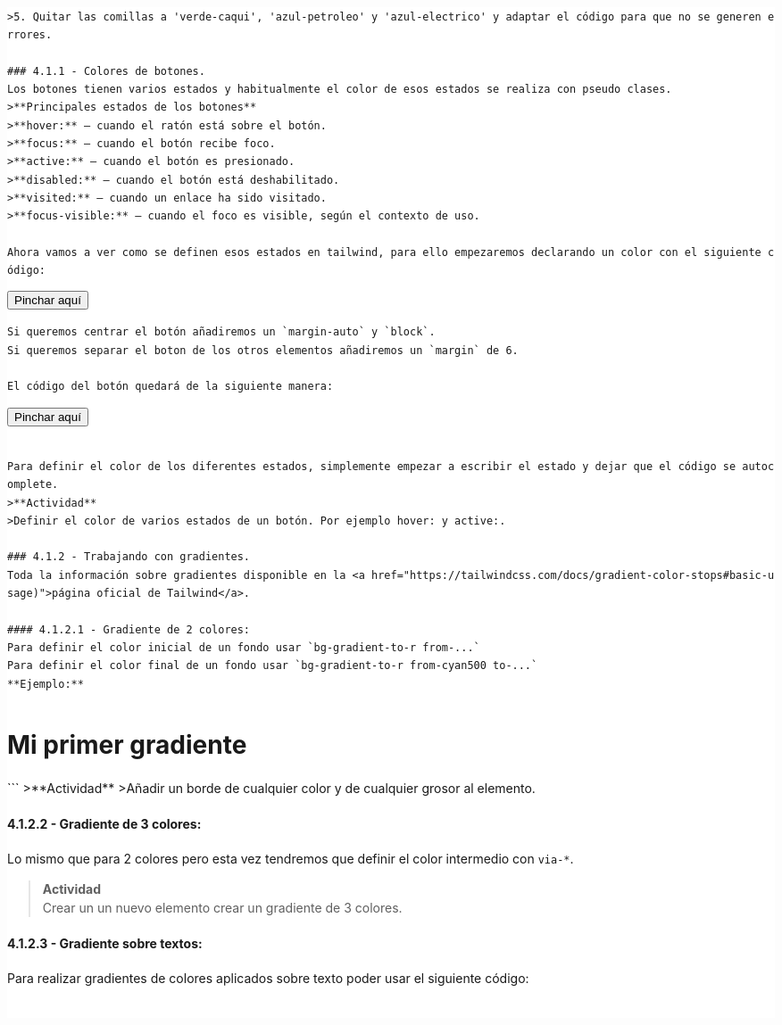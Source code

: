   ```
>5. Quitar las comillas a 'verde-caqui', 'azul-petroleo' y 'azul-electrico' y adaptar el código para que no se generen errores.

### 4.1.1 - Colores de botones.
Los botones tienen varios estados y habitualmente el color de esos estados se realiza con pseudo clases.
>**Principales estados de los botones**  
>**hover:** — cuando el ratón está sobre el botón.  
>**focus:** — cuando el botón recibe foco.  
>**active:** — cuando el botón es presionado.  
>**disabled:** — cuando el botón está deshabilitado.  
>**visited:** — cuando un enlace ha sido visitado.  
>**focus-visible:** — cuando el foco es visible, según el contexto de uso.

Ahora vamos a ver como se definen esos estados en tailwind, para ello empezaremos declarando un color con el siguiente código:
```
<button class="bg-blue-950 text-white p-4 rounded-full">Pinchar aquí</button>
```
Si queremos centrar el botón añadiremos un `margin-auto` y `block`.
Si queremos separar el boton de los otros elementos añadiremos un `margin` de 6.

El código del botón quedará de la siguiente manera:
```
<button class="bg-blue-950 text-white p-4 rounded-full mx-auto block w-40 my-6">Pinchar aquí</button>
```

Para definir el color de los diferentes estados, simplemente empezar a escribir el estado y dejar que el código se autocomplete.
>**Actividad**  
>Definir el color de varios estados de un botón. Por ejemplo hover: y active:.

### 4.1.2 - Trabajando con gradientes.
Toda la información sobre gradientes disponible en la <a href="https://tailwindcss.com/docs/gradient-color-stops#basic-usage)">página oficial de Tailwind</a>.

#### 4.1.2.1 - Gradiente de 2 colores:
Para definir el color inicial de un fondo usar `bg-gradient-to-r from-...`  
Para definir el color final de un fondo usar `bg-gradient-to-r from-cyan500 to-...`  
**Ejemplo:**
```
<h1 class="bg-gradient-to-r from-blue-200 to to-blue-900 w-60 mx-auto block my-6">Mi primer gradiente</h1>
```
>**Actividad**  
>Añadir un borde de cualquier color y de cualquier grosor al elemento.

#### 4.1.2.2 - Gradiente de 3 colores:
Lo mismo que para 2 colores pero esta vez tendremos que definir el color intermedio con `via-*`. 
>**Actividad**  
>Crear un un nuevo elemento crear un gradiente de 3 colores.

#### 4.1.2.3 - Gradiente sobre textos:
Para realizar gradientes de colores aplicados sobre texto poder usar el siguiente código:  
```
   